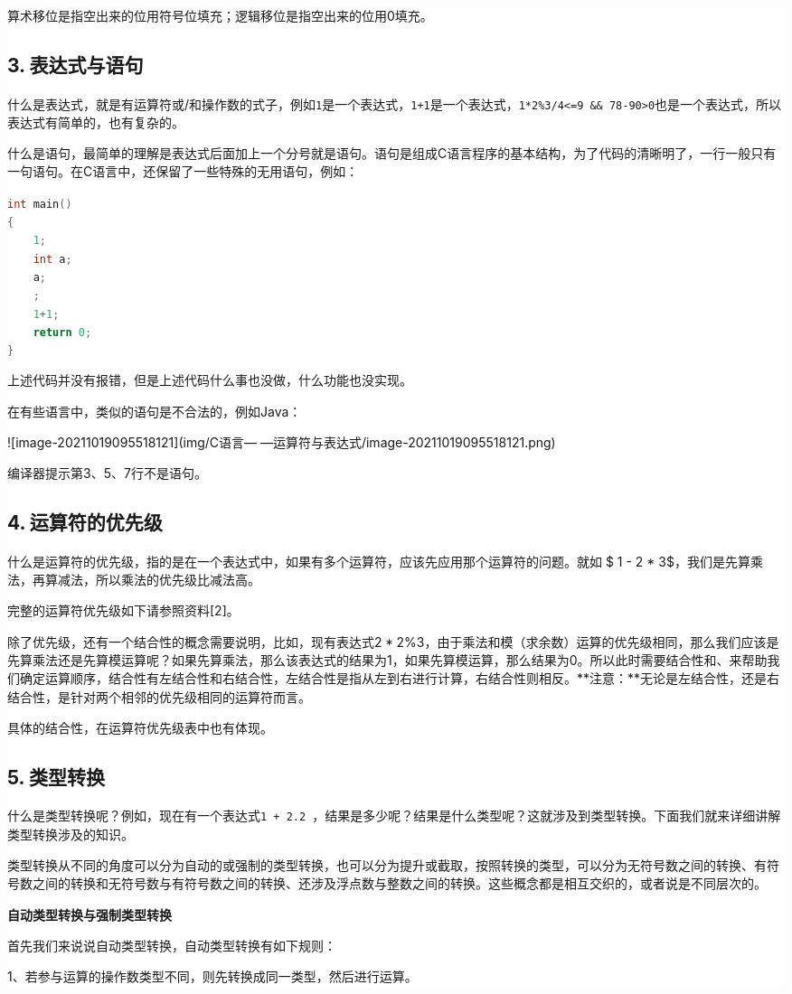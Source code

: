 算术移位是指空出来的位用符号位填充；逻辑移位是指空出来的位用0填充。



## 3. 表达式与语句

什么是表达式，就是有运算符或/和操作数的式子，例如`1`是一个表达式，`1+1`是一个表达式，`1*2%3/4<=9 && 78-90>0`也是一个表达式，所以表达式有简单的，也有复杂的。

什么是语句，最简单的理解是表达式后面加上一个分号就是语句。语句是组成C语言程序的基本结构，为了代码的清晰明了，一行一般只有一句语句。在C语言中，还保留了一些特殊的无用语句，例如：

```c
int main()
{
	1;
	int a;
	a;
	;
	1+1;
	return 0;
} 
```

上述代码并没有报错，但是上述代码什么事也没做，什么功能也没实现。

在有些语言中，类似的语句是不合法的，例如Java：

![image-20211019095518121](img/C语言— —运算符与表达式/image-20211019095518121.png)

编译器提示第3、5、7行不是语句。



## 4. 运算符的优先级

什么是运算符的优先级，指的是在一个表达式中，如果有多个运算符，应该先应用那个运算符的问题。就如 $ 1 - 2 * 3$，我们是先算乘法，再算减法，所以乘法的优先级比减法高。

完整的运算符优先级如下请参照资料[2]。

除了优先级，还有一个结合性的概念需要说明，比如，现有表达式$2 * 2 \% 3$，由于乘法和模（求余数）运算的优先级相同，那么我们应该是先算乘法还是先算模运算呢？如果先算乘法，那么该表达式的结果为1，如果先算模运算，那么结果为0。所以此时需要结合性和、来帮助我们确定运算顺序，结合性有左结合性和右结合性，左结合性是指从左到右进行计算，右结合性则相反。**注意：**无论是左结合性，还是右结合性，是针对两个相邻的优先级相同的运算符而言。

具体的结合性，在运算符优先级表中也有体现。



## 5. 类型转换

什么是类型转换呢？例如，现在有一个表达式`1 + 2.2 `，结果是多少呢？结果是什么类型呢？这就涉及到类型转换。下面我们就来详细讲解类型转换涉及的知识。

类型转换从不同的角度可以分为自动的或强制的类型转换，也可以分为提升或截取，按照转换的类型，可以分为无符号数之间的转换、有符号数之间的转换和无符号数与有符号数之间的转换、还涉及浮点数与整数之间的转换。这些概念都是相互交织的，或者说是不同层次的。

**自动类型转换与强制类型转换**

首先我们来说说自动类型转换，自动类型转换有如下规则：

1、若参与运算的操作数类型不同，则先转换成同一类型，然后进行运算。

